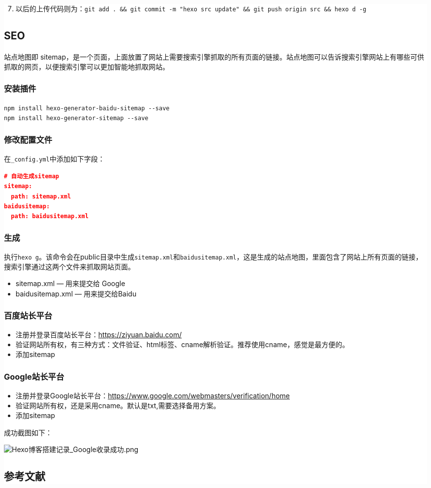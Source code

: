 7. 以后的上传代码则为：`git add . && git commit -m "hexo src update" && git push origin src && hexo d -g`

## SEO

站点地图即 sitemap，是一个页面，上面放置了网站上需要搜索引擎抓取的所有页面的链接。站点地图可以告诉搜索引擎网站上有哪些可供抓取的网页，以便搜索引擎可以更加智能地抓取网站。

### 安装插件

```shell
npm install hexo-generator-baidu-sitemap --save
npm install hexo-generator-sitemap --save
```

### 修改配置文件

在`_config.yml`中添加如下字段：

```json
# 自动生成sitemap
sitemap:
  path: sitemap.xml
baidusitemap:
  path: baidusitemap.xml
```

### 生成

执行`hexo g`。该命令会在public目录中生成`sitemap.xml`和`baidusitemap.xml`，这是生成的站点地图，里面包含了网站上所有页面的链接，搜索引擎通过这两个文件来抓取网站页面。

- sitemap.xml — 用来提交给 Google
- baidusitemap.xml — 用来提交给Baidu

### 百度站长平台

- 注册并登录百度站长平台：https://ziyuan.baidu.com/
- 验证网站所有权，有三种方式：文件验证、html标签、cname解析验证。推荐使用cname，感觉是最方便的。
- 添加sitemap

### Google站长平台

- 注册并登录Google站长平台：https://www.google.com/webmasters/verification/home
- 验证网站所有权，还是采用cname。默认是txt,需要选择备用方案。
- 添加sitemap

成功截图如下：

![Hexo博客搭建记录_Google收录成功.png](https://cdn.jsdelivr.net/gh/weiyouwozuiku/weiyouwozuiku.github.io@src/source/_posts/经验总结/Hexo博客搭建记录/Hexo博客搭建记录_Google收录成功.png)

## 参考文献

[^1]:[hexo-renderer-markdown-it 的配置与插件配置](https://blog.bugimg.com/works/hexo-renderer-markdown-it_and_plugins_config.html)
